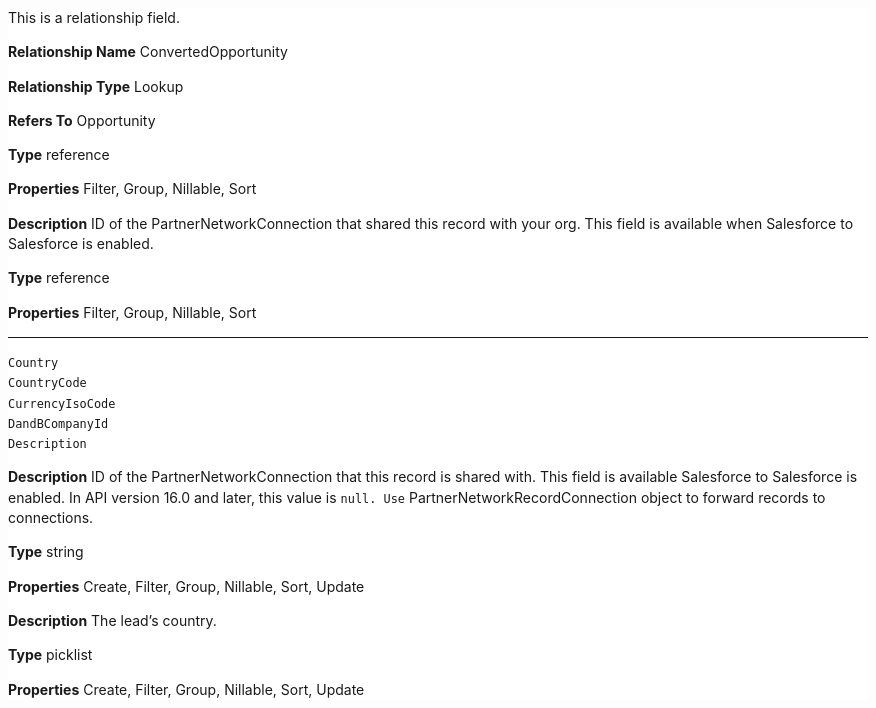 This is a relationship field.

**Relationship Name**
ConvertedOpportunity

**Relationship Type**
Lookup

**Refers To**
Opportunity

**Type**
reference

**Properties**
Filter, Group, Nillable, Sort

**Description**
ID of the PartnerNetworkConnection that shared this record with your org. This field is
available when Salesforce to Salesforce is enabled.

**Type**
reference

**Properties**
Filter, Group, Nillable, Sort


-----

```
Country
CountryCode
CurrencyIsoCode
DandBCompanyId
Description

```

**Description**
ID of the PartnerNetworkConnection that this record is shared with. This field is available
Salesforce to Salesforce is enabled. In API version 16.0 and later, this value is `null. Use`
PartnerNetworkRecordConnection object to forward records to connections.

**Type**
string

**Properties**
Create, Filter, Group, Nillable, Sort, Update

**Description**
The lead’s country.

**Type**
picklist

**Properties**
Create, Filter, Group, Nillable, Sort, Update
